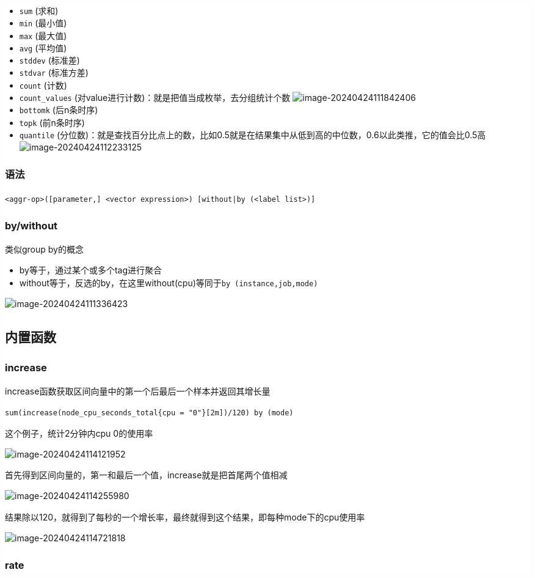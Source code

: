 - `sum` (求和)
- `min` (最小值)
- `max` (最大值)
- `avg` (平均值)
- `stddev` (标准差)
- `stdvar` (标准方差)
- `count` (计数)
- `count_values` (对value进行计数)：就是把值当成枚举，去分组统计个数
  ![image-20240424111842406](https://kuimo-markdown-pic.oss-cn-hangzhou.aliyuncs.com/image-20240424111842406.png)
- `bottomk` (后n条时序)
- `topk` (前n条时序)
- `quantile` (分位数)：就是查找百分比点上的数，比如0.5就是在结果集中从低到高的中位数，0.6以此类推，它的值会比0.5高
  ![image-20240424112233125](https://kuimo-markdown-pic.oss-cn-hangzhou.aliyuncs.com/image-20240424112233125.png)

### 语法

```
<aggr-op>([parameter,] <vector expression>) [without|by (<label list>)]
```

### by/without

类似group by的概念

- by等于，通过某个或多个tag进行聚合
- without等于，反选的by，在这里without(cpu)等同于`by (instance,job,mode)`

![image-20240424111336423](https://kuimo-markdown-pic.oss-cn-hangzhou.aliyuncs.com/image-20240424111336423.png)

## 内置函数

### increase

increase函数获取区间向量中的第一个后最后一个样本并返回其增长量

```
sum(increase(node_cpu_seconds_total{cpu = "0"}[2m])/120) by (mode)
```

这个例子，统计2分钟内cpu 0的使用率

![image-20240424114121952](https://kuimo-markdown-pic.oss-cn-hangzhou.aliyuncs.com/image-20240424114121952.png)

首先得到区间向量的，第一和最后一个值，increase就是把首尾两个值相减

![image-20240424114255980](https://kuimo-markdown-pic.oss-cn-hangzhou.aliyuncs.com/image-20240424114255980.png)

结果除以120，就得到了每秒的一个增长率，最终就得到这个结果，即每种mode下的cpu使用率

![image-20240424114721818](https://kuimo-markdown-pic.oss-cn-hangzhou.aliyuncs.com/image-20240424114721818.png)

### rate

